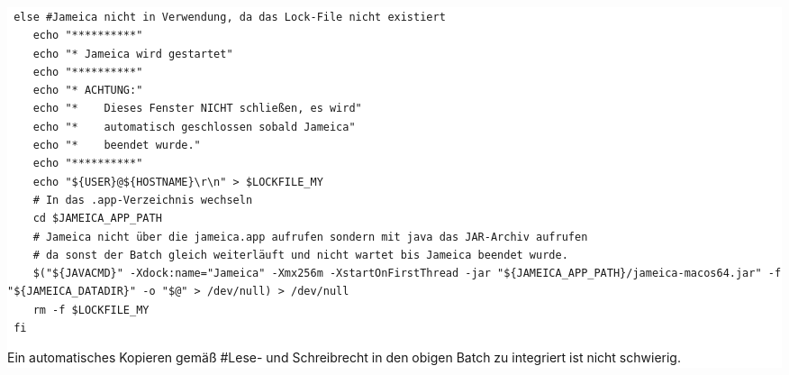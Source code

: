 ```text
 else #Jameica nicht in Verwendung, da das Lock-File nicht existiert
    echo "**********"
    echo "* Jameica wird gestartet"
    echo "**********"
    echo "* ACHTUNG:"
    echo "*    Dieses Fenster NICHT schließen, es wird"
    echo "*    automatisch geschlossen sobald Jameica"
    echo "*    beendet wurde."
    echo "**********"
    echo "${USER}@${HOSTNAME}\r\n" > $LOCKFILE_MY
    # In das .app-Verzeichnis wechseln
    cd $JAMEICA_APP_PATH
    # Jameica nicht über die jameica.app aufrufen sondern mit java das JAR-Archiv aufrufen
    # da sonst der Batch gleich weiterläuft und nicht wartet bis Jameica beendet wurde.
    $("${JAVACMD}" -Xdock:name="Jameica" -Xmx256m -XstartOnFirstThread -jar "${JAMEICA_APP_PATH}/jameica-macos64.jar" -f "${JAMEICA_DATADIR}" -o "$@" > /dev/null) > /dev/null
    rm -f $LOCKFILE_MY
 fi
```

Ein automatisches Kopieren gemäß \#Lese- und Schreibrecht in den obigen Batch zu integriert ist nicht schwierig.

